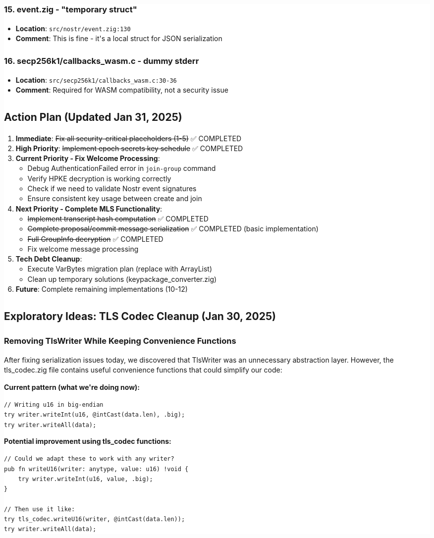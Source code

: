 ### 15. **event.zig - "temporary struct"**
- **Location**: `src/nostr/event.zig:130`
- **Comment**: This is fine - it's a local struct for JSON serialization

### 16. **secp256k1/callbacks_wasm.c - dummy stderr**
- **Location**: `src/secp256k1/callbacks_wasm.c:30-36`
- **Comment**: Required for WASM compatibility, not a security issue

## Action Plan (Updated Jan 31, 2025)

1. **Immediate**: ~~Fix all security-critical placeholders (1-5)~~ ✅ COMPLETED
2. **High Priority**: ~~Implement epoch secrets key schedule~~ ✅ COMPLETED
3. **Current Priority - Fix Welcome Processing**:
   - Debug AuthenticationFailed error in `join-group` command
   - Verify HPKE decryption is working correctly
   - Check if we need to validate Nostr event signatures
   - Ensure consistent key usage between create and join
4. **Next Priority - Complete MLS Functionality**:
   - ~~Implement transcript hash computation~~ ✅ COMPLETED
   - ~~Complete proposal/commit message serialization~~ ✅ COMPLETED (basic implementation)
   - ~~Full GroupInfo decryption~~ ✅ COMPLETED
   - Fix welcome message processing
5. **Tech Debt Cleanup**:
   - Execute VarBytes migration plan (replace with ArrayList)
   - Clean up temporary solutions (keypackage_converter.zig)
6. **Future**: Complete remaining implementations (10-12)

## Exploratory Ideas: TLS Codec Cleanup (Jan 30, 2025)

### Removing TlsWriter While Keeping Convenience Functions

After fixing serialization issues today, we discovered that TlsWriter was an unnecessary abstraction layer. However, the tls_codec.zig file contains useful convenience functions that could simplify our code:

**Current pattern (what we're doing now):**
```zig
// Writing u16 in big-endian
try writer.writeInt(u16, @intCast(data.len), .big);
try writer.writeAll(data);
```

**Potential improvement using tls_codec functions:**
```zig
// Could we adapt these to work with any writer?
pub fn writeU16(writer: anytype, value: u16) !void {
    try writer.writeInt(u16, value, .big);
}

// Then use it like:
try tls_codec.writeU16(writer, @intCast(data.len));
try writer.writeAll(data);
```
